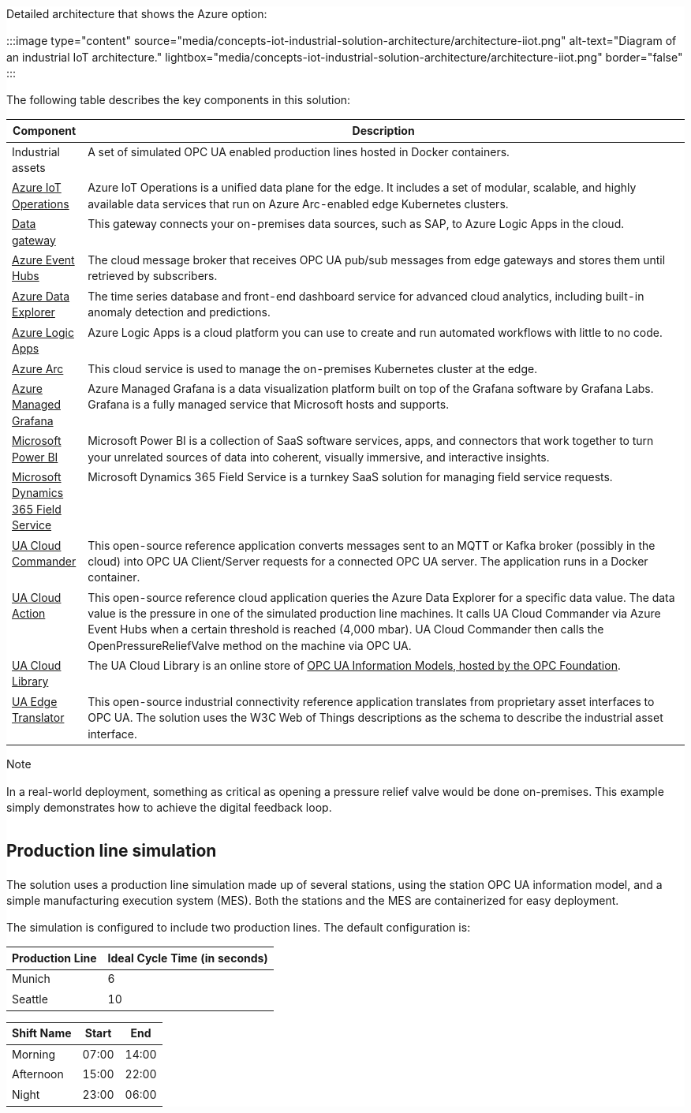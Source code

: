 Detailed architecture that shows the Azure option:

:::image type="content" source="media/concepts-iot-industrial-solution-architecture/architecture-iiot.png" alt-text="Diagram of an industrial IoT architecture." lightbox="media/concepts-iot-industrial-solution-architecture/architecture-iiot.png" border="false" :::

The following table describes the key components in this solution:

| Component | Description |
| --- | --- |
| Industrial assets | A set of simulated OPC UA enabled production lines hosted in Docker containers. |
| [Azure IoT Operations](/azure/iot-operations/get-started/overview-iot-operations) | Azure IoT Operations is a unified data plane for the edge. It includes a set of modular, scalable, and highly available data services that run on Azure Arc-enabled edge Kubernetes clusters. |
| [Data gateway](/azure/logic-apps/logic-apps-gateway-install) | This gateway connects your on-premises data sources, such as SAP, to Azure Logic Apps in the cloud. |
| [Azure Event Hubs](/azure/event-hubs/event-hubs-about) | The cloud message broker that receives OPC UA pub/sub messages from edge gateways and stores them until retrieved by subscribers. |
| [Azure Data Explorer](/azure/synapse-analytics/data-explorer/data-explorer-overview) | The time series database and front-end dashboard service for advanced cloud analytics, including built-in anomaly detection and predictions. |
| [Azure Logic Apps](/azure/logic-apps/logic-apps-overview) | Azure Logic Apps is a cloud platform you can use to create and run automated workflows with little to no code. |
| [Azure Arc](/azure/azure-arc/kubernetes/overview) | This cloud service is used to manage the on-premises Kubernetes cluster at the edge. |
| [Azure Managed Grafana](/azure/managed-grafana/overview) | Azure Managed Grafana is a data visualization platform built on top of the Grafana software by Grafana Labs. Grafana is a fully managed service that Microsoft hosts and supports. |
| [Microsoft Power BI](/power-bi/fundamentals/power-bi-overview) | Microsoft Power BI is a collection of SaaS software services, apps, and connectors that work together to turn your unrelated sources of data into coherent, visually immersive, and interactive insights. |
| [Microsoft Dynamics 365 Field Service](/dynamics365/field-service/overview) | Microsoft Dynamics 365 Field Service is a turnkey SaaS solution for managing field service requests. |
| [UA Cloud Commander](https://github.com/opcfoundation/ua-cloudcommander) | This open-source reference application converts messages sent to an MQTT or Kafka broker (possibly in the cloud) into OPC UA Client/Server requests for a connected OPC UA server. The application runs in a Docker container. |
| [UA Cloud Action](https://github.com/opcfoundation/UA-CloudAction) | This open-source reference cloud application queries the Azure Data Explorer for a specific data value. The data value is the pressure in one of the simulated production line machines. It calls UA Cloud Commander via Azure Event Hubs when a certain threshold is reached (4,000 mbar). UA Cloud Commander then calls the OpenPressureReliefValve method on the machine via OPC UA. |
| [UA Cloud Library](https://github.com/opcfoundation/UA-CloudLibrary) | The UA Cloud Library is an online store of [OPC UA Information Models, hosted by the OPC Foundation](https://uacloudlibrary.opcfoundation.org/). |
| [UA Edge Translator](https://github.com/opcfoundation/ua-edgetranslator) | This open-source industrial connectivity reference application translates from proprietary asset interfaces to OPC UA. The solution uses the W3C Web of Things descriptions as the schema to describe the industrial asset interface. |

> [!NOTE]
> In a real-world deployment, something as critical as opening a pressure relief valve would be done on-premises. This example simply demonstrates how to achieve the digital feedback loop.

## Production line simulation

The solution uses a production line simulation made up of several stations, using the station OPC UA information model, and a simple manufacturing execution system (MES). Both the stations and the MES are containerized for easy deployment.

The simulation is configured to include two production lines. The default configuration is:

| Production Line | Ideal Cycle Time (in seconds) |
| --- | --- |
| Munich | 6 |
| Seattle | 10 |

| Shift Name | Start | End |
| --- | --- | --- |
| Morning | 07:00 | 14:00 |
| Afternoon | 15:00 | 22:00 |
| Night | 23:00 | 06:00 |

